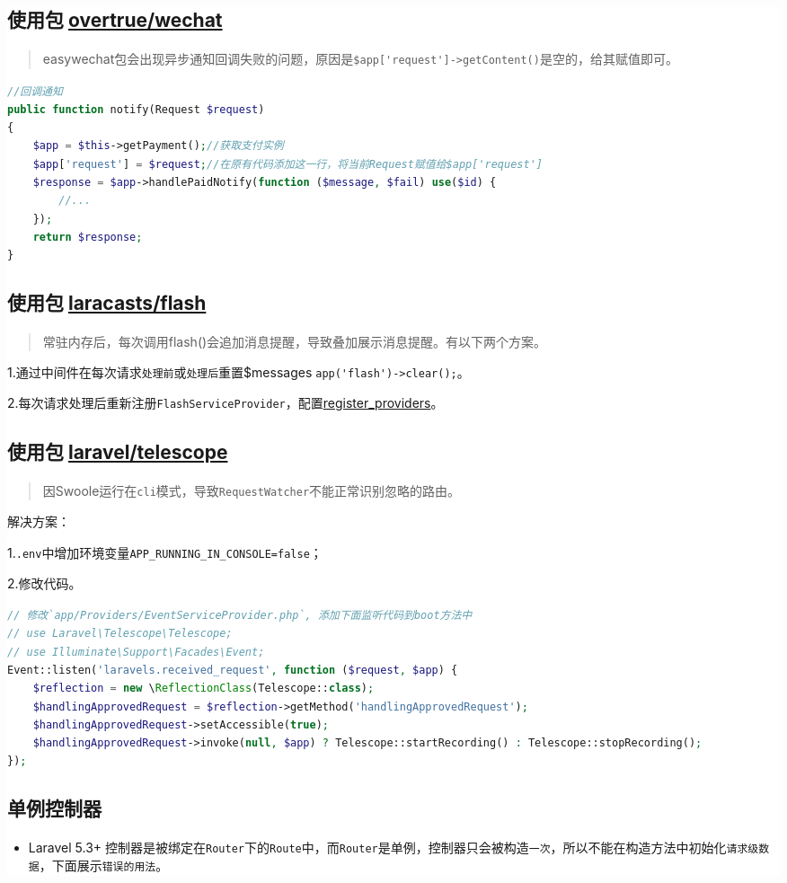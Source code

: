 ## 使用包 [overtrue/wechat](https://github.com/overtrue/wechat)
> easywechat包会出现异步通知回调失败的问题，原因是`$app['request']->getContent()`是空的，给其赋值即可。

```php
//回调通知
public function notify(Request $request)
{
    $app = $this->getPayment();//获取支付实例
    $app['request'] = $request;//在原有代码添加这一行，将当前Request赋值给$app['request']
    $response = $app->handlePaidNotify(function ($message, $fail) use($id) {
        //...
    });
    return $response;
}
```


## 使用包 [laracasts/flash](https://github.com/laracasts/flash)
> 常驻内存后，每次调用flash()会追加消息提醒，导致叠加展示消息提醒。有以下两个方案。

1.通过中间件在每次请求`处理前`或`处理后`重置$messages `app('flash')->clear();`。

2.每次请求处理后重新注册`FlashServiceProvider`，配置[register_providers](https://github.com/hhxsv5/laravel-s/blob/master/Settings-CN.md)。

## 使用包 [laravel/telescope](https://github.com/laravel/telescope)
> 因Swoole运行在`cli`模式，导致`RequestWatcher`不能正常识别忽略的路由。

解决方案：

1.`.env`中增加环境变量`APP_RUNNING_IN_CONSOLE=false`；

2.修改代码。

```php
// 修改`app/Providers/EventServiceProvider.php`, 添加下面监听代码到boot方法中
// use Laravel\Telescope\Telescope;
// use Illuminate\Support\Facades\Event;
Event::listen('laravels.received_request', function ($request, $app) {
    $reflection = new \ReflectionClass(Telescope::class);
    $handlingApprovedRequest = $reflection->getMethod('handlingApprovedRequest');
    $handlingApprovedRequest->setAccessible(true);
    $handlingApprovedRequest->invoke(null, $app) ? Telescope::startRecording() : Telescope::stopRecording();
});
```

## 单例控制器

- Laravel 5.3+ 控制器是被绑定在`Router`下的`Route`中，而`Router`是单例，控制器只会被构造`一次`，所以不能在构造方法中初始化`请求级数据`，下面展示`错误的用法`。
